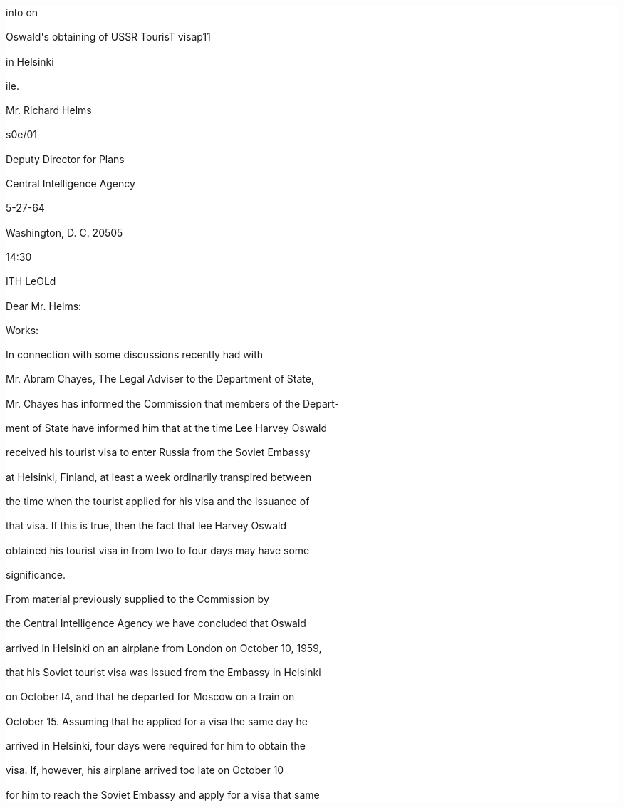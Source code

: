 into on

Oswald's obtaining of USSR TourisT visap11

in Helsinki

ile.

Mr. Richard Helms

s0e/01

Deputy Director for Plans

Central Intelligence Agency

5-27-64

Washington, D. C. 20505

14:30

ITH LeOLd

Dear Mr. Helms:

Works:

In connection with some discussions recently had with

Mr. Abram Chayes, The Legal Adviser to the Department of State,

Mr. Chayes has informed the Commission that members of the Depart-

ment of State have informed him that at the time Lee Harvey Oswald

received his tourist visa to enter Russia from the Soviet Embassy

at Helsinki, Finland, at least a week ordinarily transpired between

the time when the tourist applied for his visa and the issuance of

that visa. If this is true, then the fact that lee Harvey Oswald

obtained his tourist visa in from two to four days may have some

significance.

From material previously supplied to the Commission by

the Central Intelligence Agency we have concluded that Oswald

arrived in Helsinki on an airplane from London on October 10, 1959,

that his Soviet tourist visa was issued from the Embassy in Helsinki

on October I4, and that he departed for Moscow on a train on

October 15. Assuming that he applied for a visa the same day he

arrived in Helsinki, four days were required for him to obtain the

visa. If, however, his airplane arrived too late on October 10

for him to reach the Soviet Embassy and apply for a visa that same
